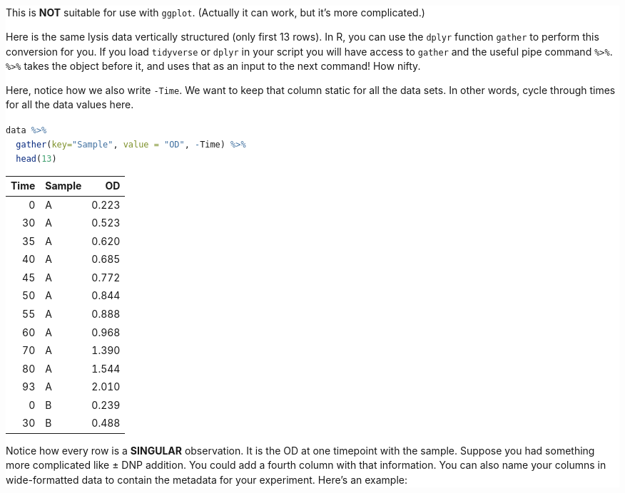 This is **NOT** suitable for use with `ggplot`. (Actually it can work,
but it’s more complicated.)

Here is the same lysis data vertically structured (only first 13 rows).
In R, you can use the `dplyr` function `gather` to perform this
conversion for you. If you load `tidyverse` or `dplyr` in your script
you will have access to `gather` and the useful pipe command `%>%`.
`%>%` takes the object before it, and uses that as an input to the next
command\! How nifty.

Here, notice how we also write `-Time`. We want to keep that column
static for all the data sets. In other words, cycle through times for
all the data values here.

``` r
data %>% 
  gather(key="Sample", value = "OD", -Time) %>% 
  head(13)
```

<div class="kable-table">

| Time | Sample |    OD |
| ---: | :----- | ----: |
|    0 | A      | 0.223 |
|   30 | A      | 0.523 |
|   35 | A      | 0.620 |
|   40 | A      | 0.685 |
|   45 | A      | 0.772 |
|   50 | A      | 0.844 |
|   55 | A      | 0.888 |
|   60 | A      | 0.968 |
|   70 | A      | 1.390 |
|   80 | A      | 1.544 |
|   93 | A      | 2.010 |
|    0 | B      | 0.239 |
|   30 | B      | 0.488 |

</div>

Notice how every row is a **SINGULAR** observation. It is the OD at one
timepoint with the sample. Suppose you had something more complicated
like ± DNP addition. You could add a fourth column with that
information. You can also name your columns in wide-formatted data to
contain the metadata for your experiment. Here’s an example:
